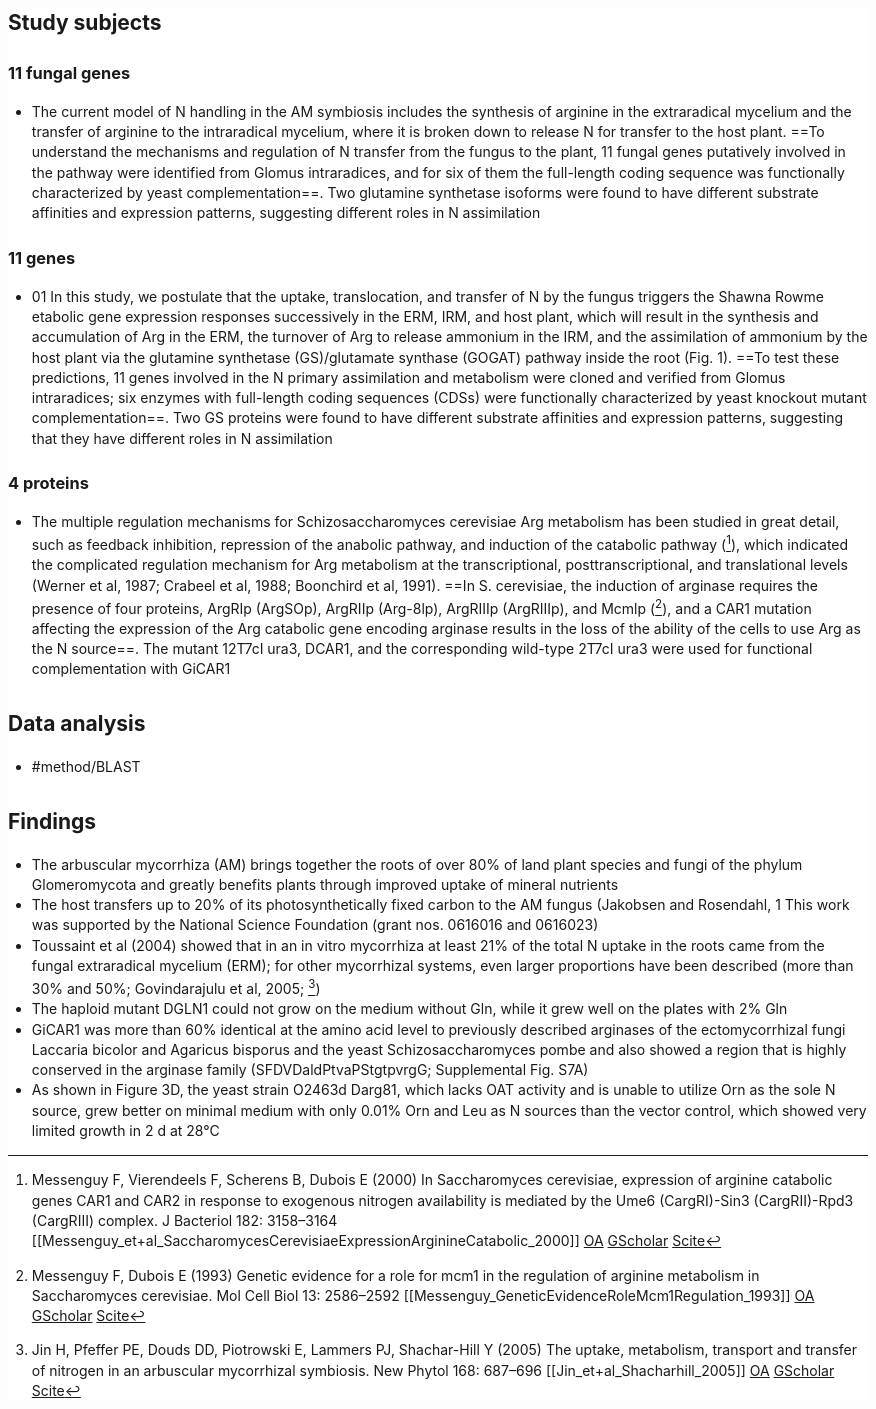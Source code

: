 
## Study subjects

### 11 fungal genes
- The current model of N handling in the AM symbiosis includes the synthesis of arginine in the extraradical mycelium and the transfer of arginine to the intraradical mycelium, where it is broken down to release N for transfer to the host plant. ==To understand the mechanisms and regulation of N transfer from the fungus to the plant, 11 fungal genes putatively involved in the pathway were identified from Glomus intraradices, and for six of them the full-length coding sequence was functionally characterized by yeast complementation==. Two glutamine synthetase isoforms were found to have different substrate affinities and expression patterns, suggesting different roles in N assimilation

### 11 genes
- 01 In this study, we postulate that the uptake, translocation, and transfer of N by the fungus triggers the Shawna Rowme etabolic gene expression responses successively in the ERM, IRM, and host plant, which will result in the synthesis and accumulation of Arg in the ERM, the turnover of Arg to release ammonium in the IRM, and the assimilation of ammonium by the host plant via the glutamine synthetase (GS)/glutamate synthase (GOGAT) pathway inside the root (Fig. 1). ==To test these predictions, 11 genes involved in the N primary assimilation and metabolism were cloned and verified from Glomus intraradices; six enzymes with full-length coding sequences (CDSs) were functionally characterized by yeast knockout mutant complementation==. Two GS proteins were found to have different substrate affinities and expression patterns, suggesting that they have different roles in N assimilation

### 4 proteins
- The multiple regulation mechanisms for Schizosaccharomyces cerevisiae Arg metabolism has been studied in great detail, such as feedback inhibition, repression of the anabolic pathway, and induction of the catabolic pathway ([^Messenguy_et+al_2000_a]), which indicated the complicated regulation mechanism for Arg metabolism at the transcriptional, posttranscriptional, and translational levels (Werner et al, 1987; Crabeel et al, 1988; Boonchird et al, 1991). ==In S. cerevisiae, the induction of arginase requires the presence of four proteins, ArgRIp (ArgSOp), ArgRIIp (Arg-8lp), ArgRIIIp (ArgRIIIp), and Mcmlp ([^Messenguy_1993_a]), and a CAR1 mutation affecting the expression of the Arg catabolic gene encoding arginase results in the loss of the ability of the cells to use Arg as the N source==. The mutant 12T7cI ura3, DCAR1, and the corresponding wild-type 2T7cI ura3 were used for functional complementation with GiCAR1

## Data analysis
- #method/BLAST

## Findings
- The arbuscular mycorrhiza (AM) brings together the roots of over 80% of land plant species and fungi of the phylum Glomeromycota and greatly benefits plants through improved uptake of mineral nutrients
- The host transfers up to 20% of its photosynthetically fixed carbon to the AM fungus (Jakobsen and Rosendahl, 1 This work was supported by the National Science Foundation (grant nos. 0616016 and 0616023)
- Toussaint et al (2004) showed that in an in vitro mycorrhiza at least 21% of the total N uptake in the roots came from the fungal extraradical mycelium (ERM); for other mycorrhizal systems, even larger proportions have been described (more than 30% and 50%; Govindarajulu et al, 2005; [^Jin_et+al_2005_a])
- The haploid mutant DGLN1 could not grow on the medium without Gln, while it grew well on the plates with 2% Gln
- GiCAR1 was more than 60% identical at the amino acid level to previously described arginases of the ectomycorrhizal fungi Laccaria bicolor and Agaricus bisporus and the yeast Schizosaccharomyces pombe and also showed a region that is highly conserved in the arginase family (SFDVDaldPtvaPStgtpvrgG; Supplemental Fig. S7A)
- As shown in Figure 3D, the yeast strain O2463d Darg81, which lacks OAT activity and is unable to utilize Orn as the sole N source, grew better on minimal medium with only 0.01% Orn and Leu as N sources than the vector control, which showed very limited growth in 2 d at 28°C


[^Allen_2008_a]: Allen JW, Shachar-Hill Y (2008) Sulfur transfer through an arbuscular mycorrhiza. Plant Physiol 149: 549–560 [[Allen_SulfurTransferThroughArbuscularMycorrhiza_2008]] [OA](https://api.scholarcy.com/oa_version?query=Allen%2C%20J.W.%20Shachar-Hill%2C%20Y.%20Sulfur%20transfer%20through%20an%20arbuscular%20mycorrhiza%202008) [GScholar](https://scholar.google.co.uk/scholar?q=Allen%2C%20J.W.%20Shachar-Hill%2C%20Y.%20Sulfur%20transfer%20through%20an%20arbuscular%20mycorrhiza%202008) [Scite](https://api.scholarcy.com/scite_url?query=Allen%2C%20J.W.%20Shachar-Hill%2C%20Y.%20Sulfur%20transfer%20through%20an%20arbuscular%20mycorrhiza%202008)
[^Ames_et+al_1983_a]: Ames RN, Reid CP, Porter LK, Cambardella C (1983) Hyphal uptake and transport of nitrogen from two 15N-labelled sources by Glomus mosseae, a vesicular-arbuscular mycorrhizal fungus. New Phytol 95: 381–396 [[Ames_et+al_HyphalUptakeTransportNitrogenFrom_1983]] [OA](https://api.scholarcy.com/oa_version?query=Ames%2C%20R.N.%20Reid%2C%20C.P.%20Porter%2C%20L.K.%20Cambardella%2C%20C.%20Hyphal%20uptake%20and%20transport%20of%20nitrogen%20from%20two%2015N-labelled%20sources%20by%20Glomus%20mosseae%2C%20a%20vesicular-arbuscular%20mycorrhizal%20fungus%201983) [GScholar](https://scholar.google.co.uk/scholar?q=Ames%2C%20R.N.%20Reid%2C%20C.P.%20Porter%2C%20L.K.%20Cambardella%2C%20C.%20Hyphal%20uptake%20and%20transport%20of%20nitrogen%20from%20two%2015N-labelled%20sources%20by%20Glomus%20mosseae%2C%20a%20vesicular-arbuscular%20mycorrhizal%20fungus%201983) [Scite](https://api.scholarcy.com/scite_url?query=Ames%2C%20R.N.%20Reid%2C%20C.P.%20Porter%2C%20L.K.%20Cambardella%2C%20C.%20Hyphal%20uptake%20and%20transport%20of%20nitrogen%20from%20two%2015N-labelled%20sources%20by%20Glomus%20mosseae%2C%20a%20vesicular-arbuscular%20mycorrhizal%20fungus%201983)
[^Bagni_et+al_1980_a]: Bagni N, Malucelli B, Torrigiani P (1980) Polyamines, storage substances and abscisic acid-like inhibitors during dormancy and very early activation of Helianthus tuberosus tuber tissues. Physiol Plant 49: 341–345 [[Bagni_et+al_PolyaminesStorageSubstancesAbscisicAcidlike_1980]] [OA](https://api.scholarcy.com/oa_version?query=Bagni%2C%20N.%20Malucelli%2C%20B.%20Torrigiani%2C%20P.%20Polyamines%2C%20storage%20substances%20and%20abscisic%20acid-like%20inhibitors%20during%20dormancy%20and%20very%20early%20activation%20of%20Helianthus%20tuberosus%20tuber%20tissues%201980) [GScholar](https://scholar.google.co.uk/scholar?q=Bagni%2C%20N.%20Malucelli%2C%20B.%20Torrigiani%2C%20P.%20Polyamines%2C%20storage%20substances%20and%20abscisic%20acid-like%20inhibitors%20during%20dormancy%20and%20very%20early%20activation%20of%20Helianthus%20tuberosus%20tuber%20tissues%201980) [Scite](https://api.scholarcy.com/scite_url?query=Bagni%2C%20N.%20Malucelli%2C%20B.%20Torrigiani%2C%20P.%20Polyamines%2C%20storage%20substances%20and%20abscisic%20acid-like%20inhibitors%20during%20dormancy%20and%20very%20early%20activation%20of%20Helianthus%20tuberosus%20tuber%20tissues%201980)
[^Bago_et+al_2000_a]: Bago B, Pfeffer P, Shachar-Hill Y (2000) Carbon metabolism and transport in arbuscular mycorrhizas. Plant Physiol 124: 949–957 [[Bago_et+al_CarbonMetabolismTransportArbuscularMycorrhizas_2000]] [OA](https://api.scholarcy.com/oa_version?query=Bago%2C%20B.%20Pfeffer%2C%20P.%20Shachar-Hill%2C%20Y.%20Carbon%20metabolism%20and%20transport%20in%20arbuscular%20mycorrhizas%202000) [GScholar](https://scholar.google.co.uk/scholar?q=Bago%2C%20B.%20Pfeffer%2C%20P.%20Shachar-Hill%2C%20Y.%20Carbon%20metabolism%20and%20transport%20in%20arbuscular%20mycorrhizas%202000) [Scite](https://api.scholarcy.com/scite_url?query=Bago%2C%20B.%20Pfeffer%2C%20P.%20Shachar-Hill%2C%20Y.%20Carbon%20metabolism%20and%20transport%20in%20arbuscular%20mycorrhizas%202000)
[^Bago_et+al_2001_a]: Bago B, Pfeffer P, Shachar-Hill Y (2001) Could the urea cycle be translocating nitrogen in the arbuscular mycorrhizal symbiosis? New Phytol 149: 4–8 [[Bago_et+al_CouldUreaCycleTranslocatingNitrogen_2001]] [OA](https://api.scholarcy.com/oa_version?query=Bago%2C%20B.%20Pfeffer%2C%20P.%20Shachar-Hill%2C%20Y.%20Could%20the%20urea%20cycle%20be%20translocating%20nitrogen%20in%20the%20arbuscular%20mycorrhizal%20symbiosis%3F%202001) [GScholar](https://scholar.google.co.uk/scholar?q=Bago%2C%20B.%20Pfeffer%2C%20P.%20Shachar-Hill%2C%20Y.%20Could%20the%20urea%20cycle%20be%20translocating%20nitrogen%20in%20the%20arbuscular%20mycorrhizal%20symbiosis%3F%202001) [Scite](https://api.scholarcy.com/scite_url?query=Bago%2C%20B.%20Pfeffer%2C%20P.%20Shachar-Hill%2C%20Y.%20Could%20the%20urea%20cycle%20be%20translocating%20nitrogen%20in%20the%20arbuscular%20mycorrhizal%20symbiosis%3F%202001)
[^Bago_et+al_1996_a]: Bago B, Vierheilig H, Piche Y, Azcon-Aguilar C (1996) Nitrate depletion and pH changes induced by the extraradical mycelium of the arbuscular mycorrhizal fungus Glomus intraradices grown in monoxenic culture. New Phytol 133: 273–280 [[Bago_et+al_NitrateDepletionPhChangesInduced_1996]] [OA](https://api.scholarcy.com/oa_version?query=Bago%2C%20B.%20Vierheilig%2C%20H.%20Piche%2C%20Y.%20Azcon-Aguilar%2C%20C.%20Nitrate%20depletion%20and%20pH%20changes%20induced%20by%20the%20extraradical%20mycelium%20of%20the%20arbuscular%20mycorrhizal%20fungus%20Glomus%20intraradices%20grown%20in%20monoxenic%20culture%201996) [GScholar](https://scholar.google.co.uk/scholar?q=Bago%2C%20B.%20Vierheilig%2C%20H.%20Piche%2C%20Y.%20Azcon-Aguilar%2C%20C.%20Nitrate%20depletion%20and%20pH%20changes%20induced%20by%20the%20extraradical%20mycelium%20of%20the%20arbuscular%20mycorrhizal%20fungus%20Glomus%20intraradices%20grown%20in%20monoxenic%20culture%201996) [Scite](https://api.scholarcy.com/scite_url?query=Bago%2C%20B.%20Vierheilig%2C%20H.%20Piche%2C%20Y.%20Azcon-Aguilar%2C%20C.%20Nitrate%20depletion%20and%20pH%20changes%20induced%20by%20the%20extraradical%20mycelium%20of%20the%20arbuscular%20mycorrhizal%20fungus%20Glomus%20intraradices%20grown%20in%20monoxenic%20culture%201996)
[^Balasundaram_et+al_1991_a]: Balasundaram D, Tabor CW, Tabor H (1991) Spermidine or spermine is essential for the aerobic growth of Saccharomyces cerevisiae. Proc Natl Acad Sci USA 88: 5872–5876 [[Balasundaram_et+al_SpermidineSpermineEssentialAerobicGrowth_1991]] [OA](https://api.scholarcy.com/oa_version?query=Balasundaram%2C%20D.%20Tabor%2C%20C.W.%20Tabor%2C%20H.%20Spermidine%20or%20spermine%20is%20essential%20for%20the%20aerobic%20growth%201991) [GScholar](https://scholar.google.co.uk/scholar?q=Balasundaram%2C%20D.%20Tabor%2C%20C.W.%20Tabor%2C%20H.%20Spermidine%20or%20spermine%20is%20essential%20for%20the%20aerobic%20growth%201991) [Scite](https://api.scholarcy.com/scite_url?query=Balasundaram%2C%20D.%20Tabor%2C%20C.W.%20Tabor%2C%20H.%20Spermidine%20or%20spermine%20is%20essential%20for%20the%20aerobic%20growth%201991)
[^Becard_1988_a]: Becard G, Fortin JA (1988) Early events of vesicular arbuscular mycorrhiza formation on Ri T-DNA transformed roots. New Phytol 108: 211–218 [[Becard_EarlyEventsVesicularArbuscularMycorrhiza_1988]] [OA](https://api.scholarcy.com/oa_version?query=Becard%2C%20G.%20Fortin%2C%20J.A.%20Early%20events%20of%20vesicular%20arbuscular%20mycorrhiza%20formation%20on%20Ri%20T-DNA%20transformed%20roots%201988) [GScholar](https://scholar.google.co.uk/scholar?q=Becard%2C%20G.%20Fortin%2C%20J.A.%20Early%20events%20of%20vesicular%20arbuscular%20mycorrhiza%20formation%20on%20Ri%20T-DNA%20transformed%20roots%201988) [Scite](https://api.scholarcy.com/scite_url?query=Becard%2C%20G.%20Fortin%2C%20J.A.%20Early%20events%20of%20vesicular%20arbuscular%20mycorrhiza%20formation%20on%20Ri%20T-DNA%20transformed%20roots%201988)
[^Benitez_1980_a]: Benitez T, Farrar L (1980) Induction of arginase and ornithine transaminase in the fission yeast Saccharomyces pombe. J Bacteriol 144: 836–839 [[Benitez_InductionArginaseOrnithineTransaminaseFission_1980]] [OA](https://api.scholarcy.com/oa_version?query=Benitez%2C%20T.%20Farrar%2C%20L.%20Induction%20of%20arginase%20and%20ornithine%20transaminase%20in%20the%20fission%20yeast%20Saccharomyces%20pombe%201980) [GScholar](https://scholar.google.co.uk/scholar?q=Benitez%2C%20T.%20Farrar%2C%20L.%20Induction%20of%20arginase%20and%20ornithine%20transaminase%20in%20the%20fission%20yeast%20Saccharomyces%20pombe%201980) [Scite](https://api.scholarcy.com/scite_url?query=Benitez%2C%20T.%20Farrar%2C%20L.%20Induction%20of%20arginase%20and%20ornithine%20transaminase%20in%20the%20fission%20yeast%20Saccharomyces%20pombe%201980)
[^Benjamin_et+al_1989_a]: Benjamin PM, Wu JL, Mitchell AP, Magasanik B (1989) Regulatory systems control expression of glutamine synthetase in Saccharomyces cerevisiae at the level of transcription. Mol Gen Genet 217: 370–377 [[Benjamin_et+al_RegulatorySystemsControlExpressionGlutamine_1989]] [OA](https://api.scholarcy.com/oa_version?query=Benjamin%2C%20P.M.%20Wu%2C%20J.L.%20Mitchell%2C%20A.P.%20Magasanik%2C%20B.%20Regulatory%20systems%20control%20expression%20of%20glutamine%20synthetase%20in%20Saccharomyces%20cerevisiae%20at%20the%20level%20of%20transcription%201989) [GScholar](https://scholar.google.co.uk/scholar?q=Benjamin%2C%20P.M.%20Wu%2C%20J.L.%20Mitchell%2C%20A.P.%20Magasanik%2C%20B.%20Regulatory%20systems%20control%20expression%20of%20glutamine%20synthetase%20in%20Saccharomyces%20cerevisiae%20at%20the%20level%20of%20transcription%201989) [Scite](https://api.scholarcy.com/scite_url?query=Benjamin%2C%20P.M.%20Wu%2C%20J.L.%20Mitchell%2C%20A.P.%20Magasanik%2C%20B.%20Regulatory%20systems%20control%20expression%20of%20glutamine%20synthetase%20in%20Saccharomyces%20cerevisiae%20at%20the%20level%20of%20transcription%201989)
[^Jabri_1996_a]: Jabri E, Karplus PA (1996) Structures of the Klebsiella aerogenes urease apoenzyme and two active-site mutants. Biochemistry 35: 10616–10626 [[Jabri_StructuresKlebsiellaAerogenesUreaseApoenzyme_1996]] [OA](https://api.scholarcy.com/oa_version?query=Jabri%2C%20E.%20Karplus%2C%20P.A.%20Structures%20of%20the%20Klebsiella%20aerogenes%20urease%20apoenzyme%20and%20two%20active-site%20mutants%201996) [GScholar](https://scholar.google.co.uk/scholar?q=Jabri%2C%20E.%20Karplus%2C%20P.A.%20Structures%20of%20the%20Klebsiella%20aerogenes%20urease%20apoenzyme%20and%20two%20active-site%20mutants%201996) [Scite](https://api.scholarcy.com/scite_url?query=Jabri%2C%20E.%20Karplus%2C%20P.A.%20Structures%20of%20the%20Klebsiella%20aerogenes%20urease%20apoenzyme%20and%20two%20active-site%20mutants%201996)
[^Jakobsen_1990_a]: Jakobsen I, Rosendahl L (1990) Carbon flow into soil and external hyphae from roots of mycorrhizal cucumber plants. New Phytol 115: 77–83 [[Jakobsen_CarbonFlowIntoSoilExternal_1990]] [OA](https://api.scholarcy.com/oa_version?query=Jakobsen%2C%20I.%20Rosendahl%2C%20L.%20Carbon%20flow%20into%20soil%20and%20external%20hyphae%20from%20roots%20of%20mycorrhizal%20cucumber%20plants%201990) [GScholar](https://scholar.google.co.uk/scholar?q=Jakobsen%2C%20I.%20Rosendahl%2C%20L.%20Carbon%20flow%20into%20soil%20and%20external%20hyphae%20from%20roots%20of%20mycorrhizal%20cucumber%20plants%201990) [Scite](https://api.scholarcy.com/scite_url?query=Jakobsen%2C%20I.%20Rosendahl%2C%20L.%20Carbon%20flow%20into%20soil%20and%20external%20hyphae%20from%20roots%20of%20mycorrhizal%20cucumber%20plants%201990)
[^Javelle_et+al_2003_a]: Javelle A, Andre B, Marini AM, Chalot M (2003) High-affinity ammonium transporters and nitrogen sensing in mycorrhizas. Mol Microbiol 47: 411–430 [[Javelle_et+al_HighaffinityAmmoniumTransportersNitrogenSensing_2003]] [OA](https://api.scholarcy.com/oa_version?query=Javelle%2C%20A.%20Andre%2C%20B.%20Marini%2C%20A.M.%20Chalot%2C%20M.%20High-affinity%20ammonium%20transporters%20and%20nitrogen%20sensing%20in%20mycorrhizas%202003) [GScholar](https://scholar.google.co.uk/scholar?q=Javelle%2C%20A.%20Andre%2C%20B.%20Marini%2C%20A.M.%20Chalot%2C%20M.%20High-affinity%20ammonium%20transporters%20and%20nitrogen%20sensing%20in%20mycorrhizas%202003) [Scite](https://api.scholarcy.com/scite_url?query=Javelle%2C%20A.%20Andre%2C%20B.%20Marini%2C%20A.M.%20Chalot%2C%20M.%20High-affinity%20ammonium%20transporters%20and%20nitrogen%20sensing%20in%20mycorrhizas%202003)
[^Jin_et+al_2005_a]: Jin H, Pfeffer PE, Douds DD, Piotrowski E, Lammers PJ, Shachar-Hill Y (2005) The uptake, metabolism, transport and transfer of nitrogen in an arbuscular mycorrhizal symbiosis. New Phytol 168: 687–696 [[Jin_et+al_Shacharhill_2005]] [OA](https://api.scholarcy.com/oa_version?query=Jin%2C%20H.%20Pfeffer%2C%20P.E.%20Douds%2C%20D.D.%20Piotrowski%2C%20E.%20Shachar-Hill%202005) [GScholar](https://scholar.google.co.uk/scholar?q=Jin%2C%20H.%20Pfeffer%2C%20P.E.%20Douds%2C%20D.D.%20Piotrowski%2C%20E.%20Shachar-Hill%202005) [Scite](https://api.scholarcy.com/scite_url?query=Jin%2C%20H.%20Pfeffer%2C%20P.E.%20Douds%2C%20D.D.%20Piotrowski%2C%20E.%20Shachar-Hill%202005)
[^Johansen_et+al_1996_a]: Johansen A, Finlay RD, Olsson PA (1996) Nitrogen metabolism of external hyphae of the arbuscular mycorrhizal fungus Glomus intraradices. New Phytol 133: 705–712 [[Johansen_et+al_NitrogenMetabolismExternalHyphaeArbuscular_1996]] [OA](https://api.scholarcy.com/oa_version?query=Johansen%2C%20A.%20Finlay%2C%20R.D.%20Olsson%2C%20P.A.%20Nitrogen%20metabolism%20of%20external%20hyphae%20of%20the%20arbuscular%20mycorrhizal%20fungus%20Glomus%20intraradices%201996) [GScholar](https://scholar.google.co.uk/scholar?q=Johansen%2C%20A.%20Finlay%2C%20R.D.%20Olsson%2C%20P.A.%20Nitrogen%20metabolism%20of%20external%20hyphae%20of%20the%20arbuscular%20mycorrhizal%20fungus%20Glomus%20intraradices%201996) [Scite](https://api.scholarcy.com/scite_url?query=Johansen%2C%20A.%20Finlay%2C%20R.D.%20Olsson%2C%20P.A.%20Nitrogen%20metabolism%20of%20external%20hyphae%20of%20the%20arbuscular%20mycorrhizal%20fungus%20Glomus%20intraradices%201996)
[^Johansen_et+al_1993_a]: Johansen A, Jakobsen I, Jensen ES (1993) Hyphal transport by a vesiculararbuscular mycorrhizal fungus of N applied to the soil as ammonium or nitrate. Biol Fertil Soils 16: 66–70 [[Johansen_et+al_HyphalTransportVesiculararbuscularMycorrhizalFungus_1993]] [OA](https://api.scholarcy.com/oa_version?query=Johansen%2C%20A.%20Jakobsen%2C%20I.%20Jensen%2C%20E.S.%20Hyphal%20transport%20by%20a%20vesiculararbuscular%20mycorrhizal%20fungus%20of%20N%20applied%20to%20the%20soil%20as%20ammonium%20or%20nitrate%201993) [GScholar](https://scholar.google.co.uk/scholar?q=Johansen%2C%20A.%20Jakobsen%2C%20I.%20Jensen%2C%20E.S.%20Hyphal%20transport%20by%20a%20vesiculararbuscular%20mycorrhizal%20fungus%20of%20N%20applied%20to%20the%20soil%20as%20ammonium%20or%20nitrate%201993) [Scite](https://api.scholarcy.com/scite_url?query=Johansen%2C%20A.%20Jakobsen%2C%20I.%20Jensen%2C%20E.S.%20Hyphal%20transport%20by%20a%20vesiculararbuscular%20mycorrhizal%20fungus%20of%20N%20applied%20to%20the%20soil%20as%20ammonium%20or%20nitrate%201993)
[^Johansen_1996_b]: Johansen A, Jensen ES (1996) Transfer of N and P from intact or decomposing roots of pea to barley interconnected by an arbuscular mycorrhizal fungus. Soil Biol Biochem 28: 73–81 [[Johansen_TransferNPFromIntact_1996]] [OA](https://api.scholarcy.com/oa_version?query=Johansen%2C%20A.%20Jensen%2C%20E.S.%20Transfer%20of%20N%20and%20P%20from%20intact%20or%20decomposing%20roots%20of%20pea%20to%20barley%20interconnected%20by%20an%20arbuscular%20mycorrhizal%20fungus%201996) [GScholar](https://scholar.google.co.uk/scholar?q=Johansen%2C%20A.%20Jensen%2C%20E.S.%20Transfer%20of%20N%20and%20P%20from%20intact%20or%20decomposing%20roots%20of%20pea%20to%20barley%20interconnected%20by%20an%20arbuscular%20mycorrhizal%20fungus%201996) [Scite](https://api.scholarcy.com/scite_url?query=Johansen%2C%20A.%20Jensen%2C%20E.S.%20Transfer%20of%20N%20and%20P%20from%20intact%20or%20decomposing%20roots%20of%20pea%20to%20barley%20interconnected%20by%20an%20arbuscular%20mycorrhizal%20fungus%201996)
[^Kaldorf_et+al_1998_a]: Kaldorf M, Schmelzer E, Bothe H (1998) Expression of maize and fungal nitrate reductase genes in the arbuscular mycorrhiza. Mol Plant Microbe Interact 11: 439–448 [[Kaldorf_et+al_ExpressionMaizeFungalNitrateReductase_1998]] [OA](https://api.scholarcy.com/oa_version?query=Kaldorf%2C%20M.%20Schmelzer%2C%20E.%20Bothe%2C%20H.%20Expression%20of%20maize%20and%20fungal%20nitrate%20reductase%20genes%20in%20the%20arbuscular%20mycorrhiza%201998) [GScholar](https://scholar.google.co.uk/scholar?q=Kaldorf%2C%20M.%20Schmelzer%2C%20E.%20Bothe%2C%20H.%20Expression%20of%20maize%20and%20fungal%20nitrate%20reductase%20genes%20in%20the%20arbuscular%20mycorrhiza%201998) [Scite](https://api.scholarcy.com/scite_url?query=Kaldorf%2C%20M.%20Schmelzer%2C%20E.%20Bothe%2C%20H.%20Expression%20of%20maize%20and%20fungal%20nitrate%20reductase%20genes%20in%20the%20arbuscular%20mycorrhiza%201998)
[^Lemke_2001_a]: Lemke CT, Howell PL (2001) The 1.6 angstrom crystal structure of E. coli argininosuccinate synthetase suggests a conformational change during catalysis. Structure 9: 1153–1164 [[Lemke_16AngstromCrystalStructureE_2001]] [OA](https://api.scholarcy.com/oa_version?query=Lemke%2C%20C.T.%20Howell%2C%20P.L.%20The%201.6%20angstrom%20crystal%20structure%20of%20E.%20coli%20argininosuccinate%20synthetase%20suggests%20a%20conformational%20change%20during%20catalysis%202001) [GScholar](https://scholar.google.co.uk/scholar?q=Lemke%2C%20C.T.%20Howell%2C%20P.L.%20The%201.6%20angstrom%20crystal%20structure%20of%20E.%20coli%20argininosuccinate%20synthetase%20suggests%20a%20conformational%20change%20during%20catalysis%202001) [Scite](https://api.scholarcy.com/scite_url?query=Lemke%2C%20C.T.%20Howell%2C%20P.L.%20The%201.6%20angstrom%20crystal%20structure%20of%20E.%20coli%20argininosuccinate%20synthetase%20suggests%20a%20conformational%20change%20during%20catalysis%202001)
[^Mangold_2005_a]: Mangold U, Leberer E (2005) Regulation of all members of the antizyme family by antizyme inhibitor. Biochem J 385: 21–28 [[Mangold_RegulationMembersAntizymeFamilyAntizyme_2005]] [OA](https://api.scholarcy.com/oa_version?query=Mangold%2C%20U.%20Leberer%2C%20E.%20Regulation%20of%20all%20members%20of%20the%20antizyme%20family%20by%20antizyme%20inhibitor%202005) [GScholar](https://scholar.google.co.uk/scholar?q=Mangold%2C%20U.%20Leberer%2C%20E.%20Regulation%20of%20all%20members%20of%20the%20antizyme%20family%20by%20antizyme%20inhibitor%202005) [Scite](https://api.scholarcy.com/scite_url?query=Mangold%2C%20U.%20Leberer%2C%20E.%20Regulation%20of%20all%20members%20of%20the%20antizyme%20family%20by%20antizyme%20inhibitor%202005)
[^Margelis_et+al_2001_a]: Margelis S, D’Souza C, Small AJ, Hynes MJ, Adams TH, Davis MA (2001) Role of glutamine synthetase in nitrogen metabolite repression in Aspergillus nidulans. J Bacteriol 183: 5826–5833 [[Margelis_et+al_RoleGlutamineSynthetaseNitrogenMetabolite_2001]] [OA](https://api.scholarcy.com/oa_version?query=Margelis%2C%20S.%20D%E2%80%99Souza%2C%20C.%20Small%2C%20A.J.%20Hynes%2C%20M.J.%20Role%20of%20glutamine%20synthetase%20in%20nitrogen%20metabolite%20repression%20in%20Aspergillus%20nidulans%202001) [GScholar](https://scholar.google.co.uk/scholar?q=Margelis%2C%20S.%20D%E2%80%99Souza%2C%20C.%20Small%2C%20A.J.%20Hynes%2C%20M.J.%20Role%20of%20glutamine%20synthetase%20in%20nitrogen%20metabolite%20repression%20in%20Aspergillus%20nidulans%202001) [Scite](https://api.scholarcy.com/scite_url?query=Margelis%2C%20S.%20D%E2%80%99Souza%2C%20C.%20Small%2C%20A.J.%20Hynes%2C%20M.J.%20Role%20of%20glutamine%20synthetase%20in%20nitrogen%20metabolite%20repression%20in%20Aspergillus%20nidulans%202001)
[^Messenguy_1993_a]: Messenguy F, Dubois E (1993) Genetic evidence for a role for mcm1 in the regulation of arginine metabolism in Saccharomyces cerevisiae. Mol Cell Biol 13: 2586–2592 [[Messenguy_GeneticEvidenceRoleMcm1Regulation_1993]] [OA](https://api.scholarcy.com/oa_version?query=Messenguy%2C%20F.%20Dubois%2C%20E.%20Genetic%20evidence%20for%20a%20role%20for%20mcm1%20in%20the%20regulation%20of%20arginine%20metabolism%20in%20Saccharomyces%20cerevisiae%201993) [GScholar](https://scholar.google.co.uk/scholar?q=Messenguy%2C%20F.%20Dubois%2C%20E.%20Genetic%20evidence%20for%20a%20role%20for%20mcm1%20in%20the%20regulation%20of%20arginine%20metabolism%20in%20Saccharomyces%20cerevisiae%201993) [Scite](https://api.scholarcy.com/scite_url?query=Messenguy%2C%20F.%20Dubois%2C%20E.%20Genetic%20evidence%20for%20a%20role%20for%20mcm1%20in%20the%20regulation%20of%20arginine%20metabolism%20in%20Saccharomyces%20cerevisiae%201993)
[^Messenguy_et+al_2000_a]: Messenguy F, Vierendeels F, Scherens B, Dubois E (2000) In Saccharomyces cerevisiae, expression of arginine catabolic genes CAR1 and CAR2 in response to exogenous nitrogen availability is mediated by the Ume6 (CargRI)-Sin3 (CargRII)-Rpd3 (CargRIII) complex. J Bacteriol 182: 3158–3164 [[Messenguy_et+al_SaccharomycesCerevisiaeExpressionArginineCatabolic_2000]] [OA](https://api.scholarcy.com/oa_version?query=Messenguy%2C%20F.%20Vierendeels%2C%20F.%20Scherens%2C%20B.%20Dubois%2C%20E.%20In%20Saccharomyces%20cerevisiae%2C%20expression%20of%20arginine%20catabolic%20genes%20CAR1%20and%20CAR2%20in%20response%20to%20exogenous%20nitrogen%20availability%20is%20mediated%20by%20the%20Ume6%202000) [GScholar](https://scholar.google.co.uk/scholar?q=Messenguy%2C%20F.%20Vierendeels%2C%20F.%20Scherens%2C%20B.%20Dubois%2C%20E.%20In%20Saccharomyces%20cerevisiae%2C%20expression%20of%20arginine%20catabolic%20genes%20CAR1%20and%20CAR2%20in%20response%20to%20exogenous%20nitrogen%20availability%20is%20mediated%20by%20the%20Ume6%202000) [Scite](https://api.scholarcy.com/scite_url?query=Messenguy%2C%20F.%20Vierendeels%2C%20F.%20Scherens%2C%20B.%20Dubois%2C%20E.%20In%20Saccharomyces%20cerevisiae%2C%20expression%20of%20arginine%20catabolic%20genes%20CAR1%20and%20CAR2%20in%20response%20to%20exogenous%20nitrogen%20availability%20is%20mediated%20by%20the%20Ume6%202000)
[^Mitchell_1983_a]: Mitchell AP, Magasanik B (1983) Purification and properties of glutaminesynthetase from Saccharomyces cerevisiae. J Biol Chem 258: 119–124 [[Mitchell_PurificationPropertiesGlutaminesynthetaseFromSaccharomyces_1983]] [OA](https://api.scholarcy.com/oa_version?query=Mitchell%2C%20A.P.%20Magasanik%2C%20B.%20Purification%20and%20properties%20of%20glutaminesynthetase%20from%20Saccharomyces%20cerevisiae%201983) [GScholar](https://scholar.google.co.uk/scholar?q=Mitchell%2C%20A.P.%20Magasanik%2C%20B.%20Purification%20and%20properties%20of%20glutaminesynthetase%20from%20Saccharomyces%20cerevisiae%201983) [Scite](https://api.scholarcy.com/scite_url?query=Mitchell%2C%20A.P.%20Magasanik%2C%20B.%20Purification%20and%20properties%20of%20glutaminesynthetase%20from%20Saccharomyces%20cerevisiae%201983)
[^Mobley_1989_a]: Mobley HLT, Hausinger RP (1989) Microbial ureases: significance, regulation, and molecular characterization. Microbiol Rev 53: 85–108 [[Mobley_MicrobialUreasesSignificanceRegulationMolecular_1989]] [OA](https://api.scholarcy.com/oa_version?query=Mobley%2C%20H.L.T.%20Hausinger%2C%20R.P.%20Microbial%20ureases%3A%20significance%2C%20regulation%2C%20and%20molecular%20characterization%201989) [GScholar](https://scholar.google.co.uk/scholar?q=Mobley%2C%20H.L.T.%20Hausinger%2C%20R.P.%20Microbial%20ureases%3A%20significance%2C%20regulation%2C%20and%20molecular%20characterization%201989) [Scite](https://api.scholarcy.com/scite_url?query=Mobley%2C%20H.L.T.%20Hausinger%2C%20R.P.%20Microbial%20ureases%3A%20significance%2C%20regulation%2C%20and%20molecular%20characterization%201989)
[^Montanini_et+al_2003_a]: Montanini B, Betti M, Marquez AJ, Balestrini R, Bonfante P, Ottonello S (2003) Distinctive properties and expression profiles of glutamine synthetase from a plant symbiotic fungus. Biochem J 373: 357–368 [[Montanini_et+al_DistinctivePropertiesExpressionProfilesGlutamine_2003]] [OA](https://api.scholarcy.com/oa_version?query=Montanini%2C%20B.%20Betti%2C%20M.%20Marquez%2C%20A.J.%20Balestrini%2C%20R.%20Distinctive%20properties%20and%20expression%20profiles%20of%20glutamine%20synthetase%20from%20a%20plant%20symbiotic%20fungus%202003) [GScholar](https://scholar.google.co.uk/scholar?q=Montanini%2C%20B.%20Betti%2C%20M.%20Marquez%2C%20A.J.%20Balestrini%2C%20R.%20Distinctive%20properties%20and%20expression%20profiles%20of%20glutamine%20synthetase%20from%20a%20plant%20symbiotic%20fungus%202003) [Scite](https://api.scholarcy.com/scite_url?query=Montanini%2C%20B.%20Betti%2C%20M.%20Marquez%2C%20A.J.%20Balestrini%2C%20R.%20Distinctive%20properties%20and%20expression%20profiles%20of%20glutamine%20synthetase%20from%20a%20plant%20symbiotic%20fungus%202003)
[^Montanini_et+al_2006_a]: Montanini B, Gabella S, Abba S, Peter M, Kohler A, Bonfante P, Chalot M, Martin F, Ottonello S (2006) Gene expression profiling of the nitrogen starvation stress response in the mycorrhizal ascomycete Tuber borchii. Fungal Genet Biol 43: 630–641 [[Montanini_et+al_GeneExpressionProfilingNitrogenStarvation_2006]] [OA](https://api.scholarcy.com/oa_version?query=Montanini%2C%20B.%20Gabella%2C%20S.%20Abba%2C%20S.%20Peter%2C%20M.%20Gene%20expression%20profiling%20of%20the%20nitrogen%20starvation%20stress%20response%20in%20the%20mycorrhizal%20ascomycete%20Tuber%20borchii%202006) [GScholar](https://scholar.google.co.uk/scholar?q=Montanini%2C%20B.%20Gabella%2C%20S.%20Abba%2C%20S.%20Peter%2C%20M.%20Gene%20expression%20profiling%20of%20the%20nitrogen%20starvation%20stress%20response%20in%20the%20mycorrhizal%20ascomycete%20Tuber%20borchii%202006) [Scite](https://api.scholarcy.com/scite_url?query=Montanini%2C%20B.%20Gabella%2C%20S.%20Abba%2C%20S.%20Peter%2C%20M.%20Gene%20expression%20profiling%20of%20the%20nitrogen%20starvation%20stress%20response%20in%20the%20mycorrhizal%20ascomycete%20Tuber%20borchii%202006)
[^Palavan_1982_a]: Palavan N, Galston AW (1982) Polyamine biosynthesis and titer during various developmental stages of Phaseolus vulgaris. Physiol Plant 55: 438–444 [[Palavan_PolyamineBiosynthesisTiterDuringVarious_1982]] [OA](https://api.scholarcy.com/oa_version?query=Palavan%2C%20N.%20Galston%2C%20A.W.%20Polyamine%20biosynthesis%20and%20titer%20during%20various%20developmental%20stages%20of%20Phaseolus%20vulgaris%201982) [GScholar](https://scholar.google.co.uk/scholar?q=Palavan%2C%20N.%20Galston%2C%20A.W.%20Polyamine%20biosynthesis%20and%20titer%20during%20various%20developmental%20stages%20of%20Phaseolus%20vulgaris%201982) [Scite](https://api.scholarcy.com/scite_url?query=Palavan%2C%20N.%20Galston%2C%20A.W.%20Polyamine%20biosynthesis%20and%20titer%20during%20various%20developmental%20stages%20of%20Phaseolus%20vulgaris%201982)
[^Pegg_1982_a]: Pegg AE, McCann PP (1982) Polyamine metabolism and function. Am J Physiol 243: C212–C221 [[Pegg_PolyamineMetabolismFunction_1982]] [OA](https://api.scholarcy.com/oa_version?query=Pegg%2C%20A.E.%20McCann%2C%20P.P.%20Polyamine%20metabolism%20and%20function%201982) [GScholar](https://scholar.google.co.uk/scholar?q=Pegg%2C%20A.E.%20McCann%2C%20P.P.%20Polyamine%20metabolism%20and%20function%201982) [Scite](https://api.scholarcy.com/scite_url?query=Pegg%2C%20A.E.%20McCann%2C%20P.P.%20Polyamine%20metabolism%20and%20function%201982)
[^Pelanda_et+al_1993_a]: Pelanda R, Vanoni MA, Perego M, Piubelli L, Galizzi A, Curti B, Zanetti G (1993) Glutamate synthase genes of the diazotroph Azospirillum brasilense: cloning, sequencing, and analysis of functional domains. J Biol Chem 268: 3099–3106 [[Pelanda_et+al_GlutamateSynthaseGenesDiazotrophAzospirillum_1993]] [OA](https://api.scholarcy.com/oa_version?query=Pelanda%2C%20R.%20Vanoni%2C%20M.A.%20Perego%2C%20M.%20Piubelli%2C%20L.%20Glutamate%20synthase%20genes%20of%20the%20diazotroph%20Azospirillum%20brasilense%3A%20cloning%2C%20sequencing%2C%20and%20analysis%20of%20functional%20domains%201993) [GScholar](https://scholar.google.co.uk/scholar?q=Pelanda%2C%20R.%20Vanoni%2C%20M.A.%20Perego%2C%20M.%20Piubelli%2C%20L.%20Glutamate%20synthase%20genes%20of%20the%20diazotroph%20Azospirillum%20brasilense%3A%20cloning%2C%20sequencing%2C%20and%20analysis%20of%20functional%20domains%201993) [Scite](https://api.scholarcy.com/scite_url?query=Pelanda%2C%20R.%20Vanoni%2C%20M.A.%20Perego%2C%20M.%20Piubelli%2C%20L.%20Glutamate%20synthase%20genes%20of%20the%20diazotroph%20Azospirillum%20brasilense%3A%20cloning%2C%20sequencing%2C%20and%20analysis%20of%20functional%20domains%201993)
[^Rekangalt_et+al_2009_a]: Rekangalt D, Pepin R, Verner MC, Debaud JC, Marmeisse R, FraissinetTachet L (2009) Expression of the nitrate transporter nrt2 gene from the symbiotic basidiomycete Hebeloma cylindrosporum is affected by host plant and carbon sources. Mycorrhiza 19: 143–148 [[Rekangalt_et+al_ExpressionNitrateTransporterNrt2Gene_2009]] [OA](https://api.scholarcy.com/oa_version?query=Rekangalt%2C%20D.%20Pepin%2C%20R.%20Verner%2C%20M.C.%20Debaud%2C%20J.C.%20Expression%20of%20the%20nitrate%20transporter%20nrt2%20gene%20from%20the%20symbiotic%20basidiomycete%20Hebeloma%20cylindrosporum%20is%20affected%20by%20host%20plant%20and%20carbon%20sources%202009) [GScholar](https://scholar.google.co.uk/scholar?q=Rekangalt%2C%20D.%20Pepin%2C%20R.%20Verner%2C%20M.C.%20Debaud%2C%20J.C.%20Expression%20of%20the%20nitrate%20transporter%20nrt2%20gene%20from%20the%20symbiotic%20basidiomycete%20Hebeloma%20cylindrosporum%20is%20affected%20by%20host%20plant%20and%20carbon%20sources%202009) [Scite](https://api.scholarcy.com/scite_url?query=Rekangalt%2C%20D.%20Pepin%2C%20R.%20Verner%2C%20M.C.%20Debaud%2C%20J.C.%20Expression%20of%20the%20nitrate%20transporter%20nrt2%20gene%20from%20the%20symbiotic%20basidiomycete%20Hebeloma%20cylindrosporum%20is%20affected%20by%20host%20plant%20and%20carbon%20sources%202009)
[^Sampaleanu_et+al_2001_a]: Sampaleanu LM, Vallee F, Thompson GD, Howell PL (2001) Threedimensional structure of the argininosuccinate lyase frequently complementing allele Q286R. Biochemistry 40: 15570–15580 [[Sampaleanu_et+al_ThreedimensionalStructureArgininosuccinateLyaseFrequently_2001]] [OA](https://scholar.google.co.uk/scholar?q=Sampaleanu%2C%20L.M.%20Vallee%2C%20F.%20Thompson%2C%20G.D.%20Howell%2C%20P.L.%20Threedimensional%20structure%20of%20the%20argininosuccinate%20lyase%20frequently%20complementing%20allele%20Q286R.%20Biochemistry%2040%202001) [GScholar](https://scholar.google.co.uk/scholar?q=Sampaleanu%2C%20L.M.%20Vallee%2C%20F.%20Thompson%2C%20G.D.%20Howell%2C%20P.L.%20Threedimensional%20structure%20of%20the%20argininosuccinate%20lyase%20frequently%20complementing%20allele%20Q286R.%20Biochemistry%2040%202001) 
[^Selle_et+al_2005_a]: Selle A, Willmann M, Grunze N, Geßler A, Weiß M, Nehls U (2005) The high-affinity poplar ammonium importer PttAMT1.2 and its role in ectomycorrhizal symbiosis. New Phytol 168: 697–706 [[Selle_et+al_HighaffinityPoplarAmmoniumImporterPttamt12_2005]] [OA](https://api.scholarcy.com/oa_version?query=Selle%2C%20A.%20Willmann%2C%20M.%20Grunze%2C%20N.%20Ge%C3%9Fler%2C%20A.%20The%20high-affinity%20poplar%20ammonium%20importer%20PttAMT1.2%20and%20its%20role%20in%20ectomycorrhizal%20symbiosis%202005) [GScholar](https://scholar.google.co.uk/scholar?q=Selle%2C%20A.%20Willmann%2C%20M.%20Grunze%2C%20N.%20Ge%C3%9Fler%2C%20A.%20The%20high-affinity%20poplar%20ammonium%20importer%20PttAMT1.2%20and%20its%20role%20in%20ectomycorrhizal%20symbiosis%202005) [Scite](https://api.scholarcy.com/scite_url?query=Selle%2C%20A.%20Willmann%2C%20M.%20Grunze%2C%20N.%20Ge%C3%9Fler%2C%20A.%20The%20high-affinity%20poplar%20ammonium%20importer%20PttAMT1.2%20and%20its%20role%20in%20ectomycorrhizal%20symbiosis%202005)
[^Smith_et+al_2010_a]: Smith SE, Facelli E, Pope S, Smith FA (2010) Plant performance in stressful environments: interpreting new and established knowledge of the roles of arbuscular mycorrhizas. Plant Soil 326: 3–20 [[Smith_et+al_PlantPerformanceStressfulEnvironmentsInterpreting_2010]] [OA](https://scholar.google.co.uk/scholar?q=Smith%2C%20S.E.%20Facelli%2C%20E.%20Pope%2C%20S.%20Smith%2C%20F.A.%20Plant%20performance%20in%20stressful%20environments%3A%20interpreting%20new%20and%20established%20knowledge%20of%20the%20roles%20of%20arbuscular%20mycorrhizas.%20Plant%20Soil%20326%202010) [GScholar](https://scholar.google.co.uk/scholar?q=Smith%2C%20S.E.%20Facelli%2C%20E.%20Pope%2C%20S.%20Smith%2C%20F.A.%20Plant%20performance%20in%20stressful%20environments%3A%20interpreting%20new%20and%20established%20knowledge%20of%20the%20roles%20of%20arbuscular%20mycorrhizas.%20Plant%20Soil%20326%202010) 
[^Smith_2008_a]: Smith SE, Read DJ (2008) Mycorrhizal Symbiosis, Ed 3. Elsevier and Academic, New York [[Smith_MycorrhizalSymbiosisEd3_2008]] [OA](https://scholar.google.co.uk/scholar?q=Smith%20SE%20Read%20DJ%202008%20Mycorrhizal%20Symbiosis%20Ed%203%20Elsevier%20and%20Academic%20New%20York) [GScholar](https://scholar.google.co.uk/scholar?q=Smith%20SE%20Read%20DJ%202008%20Mycorrhizal%20Symbiosis%20Ed%203%20Elsevier%20and%20Academic%20New%20York) 
[^Stanford_et+al_1993_a]: Stanford AC, Larsen K, Barker DG, Cullimore JV (1993) Differential expression within the glutamine synthetase gene family of the model legume Medicago truncatula. Plant Physiol 103: 73–81 [[Stanford_et+al_DifferentialExpressionWithinGlutamineSynthetase_1993]] [OA](https://api.scholarcy.com/oa_version?query=Stanford%2C%20A.C.%20Larsen%2C%20K.%20Barker%2C%20D.G.%20Cullimore%2C%20J.V.%20Differential%20expression%20within%20the%20glutamine%20synthetase%20gene%20family%20of%20the%20model%20legume%20Medicago%20truncatula%201993) [GScholar](https://scholar.google.co.uk/scholar?q=Stanford%2C%20A.C.%20Larsen%2C%20K.%20Barker%2C%20D.G.%20Cullimore%2C%20J.V.%20Differential%20expression%20within%20the%20glutamine%20synthetase%20gene%20family%20of%20the%20model%20legume%20Medicago%20truncatula%201993) [Scite](https://api.scholarcy.com/scite_url?query=Stanford%2C%20A.C.%20Larsen%2C%20K.%20Barker%2C%20D.G.%20Cullimore%2C%20J.V.%20Differential%20expression%20within%20the%20glutamine%20synthetase%20gene%20family%20of%20the%20model%20legume%20Medicago%20truncatula%201993)
[^St-Arnaud_et+al_1996_a]: St-Arnaud M, Hamel C, Vimard B, Fortin JA (1996) Enhanced hyphal growth and spore production of the arbuscular mycorrhizal fungus Glomus intraradices in an in vitro system in the absence of host roots. Mycol Res 100: 328–332 [[St-Arnaud_et+al_EnhancedHyphalGrowthSporeProduction_1996]] [OA](https://api.scholarcy.com/oa_version?query=St-Arnaud%2C%20M.%20Hamel%2C%20C.%20Vimard%2C%20B.%20Fortin%2C%20J.A.%20Enhanced%20hyphal%20growth%20and%20spore%20production%20of%20the%20arbuscular%20mycorrhizal%20fungus%20Glomus%20intraradices%20in%20an%20in%20vitro%20system%20in%20the%20absence%20of%20host%20roots%201996) [GScholar](https://scholar.google.co.uk/scholar?q=St-Arnaud%2C%20M.%20Hamel%2C%20C.%20Vimard%2C%20B.%20Fortin%2C%20J.A.%20Enhanced%20hyphal%20growth%20and%20spore%20production%20of%20the%20arbuscular%20mycorrhizal%20fungus%20Glomus%20intraradices%20in%20an%20in%20vitro%20system%20in%20the%20absence%20of%20host%20roots%201996) [Scite](https://api.scholarcy.com/scite_url?query=St-Arnaud%2C%20M.%20Hamel%2C%20C.%20Vimard%2C%20B.%20Fortin%2C%20J.A.%20Enhanced%20hyphal%20growth%20and%20spore%20production%20of%20the%20arbuscular%20mycorrhizal%20fungus%20Glomus%20intraradices%20in%20an%20in%20vitro%20system%20in%20the%20absence%20of%20host%20roots%201996)
[^Tanaka_2005_a]: Tanaka Y, Yano K (2005) Nitrogen delivery to maize via mycorrhizal hyphae depends on the form of N supplied. Plant Cell Environ 28: 1247–1254 ter Schure EG, van Riel NAW, Verrips CT (2000) The role of ammonia metabolism in nitrogen catabolite repression in Saccharomyces cerevisiae. FEMS Microbiol Rev 24: 67–83 [[Tanaka_NitrogenDeliveryMaizeMycorrhizalHyphae_2005]] [OA](https://api.scholarcy.com/oa_version?query=Tanaka%2C%20Y.%20Yano%2C%20K.%20Nitrogen%20delivery%20to%20maize%20via%20mycorrhizal%20hyphae%20depends%20on%20the%20form%20of%20N%20supplied.%20Plant%20Cell%20Environ%2028%3A%201247%E2%80%931254%20ter%20Schure%20EG%2C%20van%20Riel%20NAW%2C%20Verrips%20CT%202005) [GScholar](https://scholar.google.co.uk/scholar?q=Tanaka%2C%20Y.%20Yano%2C%20K.%20Nitrogen%20delivery%20to%20maize%20via%20mycorrhizal%20hyphae%20depends%20on%20the%20form%20of%20N%20supplied.%20Plant%20Cell%20Environ%2028%3A%201247%E2%80%931254%20ter%20Schure%20EG%2C%20van%20Riel%20NAW%2C%20Verrips%20CT%202005) [Scite](https://api.scholarcy.com/scite_url?query=Tanaka%2C%20Y.%20Yano%2C%20K.%20Nitrogen%20delivery%20to%20maize%20via%20mycorrhizal%20hyphae%20depends%20on%20the%20form%20of%20N%20supplied.%20Plant%20Cell%20Environ%2028%3A%201247%E2%80%931254%20ter%20Schure%20EG%2C%20van%20Riel%20NAW%2C%20Verrips%20CT%202005)
[^Tesmer_et+al_1996_a]: Tesmer JG, Klem TJ, Deras ML, Davisson VJ, Smith JL (1996) The crystal structure of GMP synthetase reveals a novel catalytic triad and is a structural paradigm for two enzyme families. Nat Struct Biol 3: 74–86 [[Tesmer_et+al_CrystalStructureGmpSynthetaseReveals_1996]] [OA](https://api.scholarcy.com/oa_version?query=Tesmer%2C%20J.G.%20Klem%2C%20T.J.%20Deras%2C%20M.L.%20Davisson%2C%20V.J.%20The%20crystal%20structure%20of%20GMP%20synthetase%20reveals%20a%20novel%20catalytic%20triad%20and%20is%20a%20structural%20paradigm%20for%20two%20enzyme%20families%201996) [GScholar](https://scholar.google.co.uk/scholar?q=Tesmer%2C%20J.G.%20Klem%2C%20T.J.%20Deras%2C%20M.L.%20Davisson%2C%20V.J.%20The%20crystal%20structure%20of%20GMP%20synthetase%20reveals%20a%20novel%20catalytic%20triad%20and%20is%20a%20structural%20paradigm%20for%20two%20enzyme%20families%201996) [Scite](https://api.scholarcy.com/scite_url?query=Tesmer%2C%20J.G.%20Klem%2C%20T.J.%20Deras%2C%20M.L.%20Davisson%2C%20V.J.%20The%20crystal%20structure%20of%20GMP%20synthetase%20reveals%20a%20novel%20catalytic%20triad%20and%20is%20a%20structural%20paradigm%20for%20two%20enzyme%20families%201996)
[^Thompson_et+al_1994_a]: Thompson JD, Higgins DG, Gibson TJ (1994) CLUSTAL W: improving the sensitivity of progressive multiple sequence alignment through sequence weighting, position-specific gap penalties and weight matrix choice. Nucleic Acids Res 22: 4673–4680 [[Thompson_et+al_ClustalWImprovingSensitivityProgressive_1994]] [OA](https://api.scholarcy.com/oa_version?query=Thompson%2C%20J.D.%20Higgins%2C%20D.G.%20Gibson%2C%20T.J.%20CLUSTAL%20W%3A%20improving%20the%20sensitivity%20of%20progressive%20multiple%20sequence%20alignment%20through%20sequence%20weighting%2C%20position-specific%20gap%20penalties%20and%20weight%20matrix%20choice%201994) [GScholar](https://scholar.google.co.uk/scholar?q=Thompson%2C%20J.D.%20Higgins%2C%20D.G.%20Gibson%2C%20T.J.%20CLUSTAL%20W%3A%20improving%20the%20sensitivity%20of%20progressive%20multiple%20sequence%20alignment%20through%20sequence%20weighting%2C%20position-specific%20gap%20penalties%20and%20weight%20matrix%20choice%201994) [Scite](https://api.scholarcy.com/scite_url?query=Thompson%2C%20J.D.%20Higgins%2C%20D.G.%20Gibson%2C%20T.J.%20CLUSTAL%20W%3A%20improving%20the%20sensitivity%20of%20progressive%20multiple%20sequence%20alignment%20through%20sequence%20weighting%2C%20position-specific%20gap%20penalties%20and%20weight%20matrix%20choice%201994)